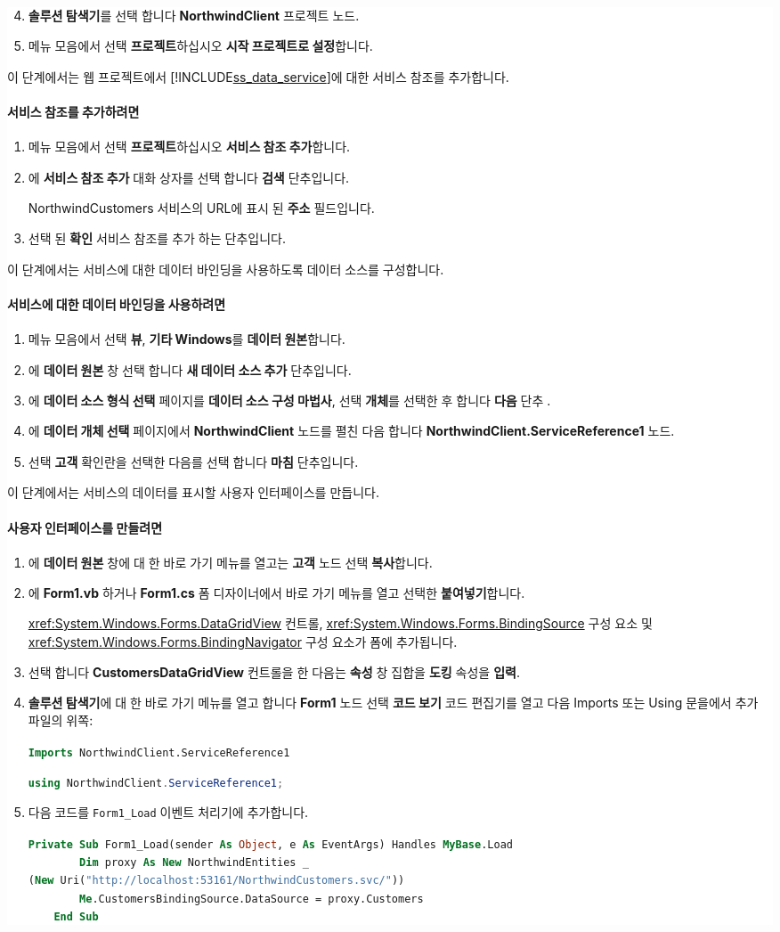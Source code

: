 4.  **솔루션 탐색기**를 선택 합니다 **NorthwindClient** 프로젝트 노드.  
  
5.  메뉴 모음에서 선택 **프로젝트**하십시오 **시작 프로젝트로 설정**합니다.  
  
 이 단계에서는 웹 프로젝트에서 [!INCLUDE[ss_data_service](../includes/ss-data-service-md.md)]에 대한 서비스 참조를 추가합니다.  
  
#### <a name="to-add-a-service-reference"></a>서비스 참조를 추가하려면  
  
1.  메뉴 모음에서 선택 **프로젝트**하십시오 **서비스 참조 추가**합니다.  
  
2.  에 **서비스 참조 추가** 대화 상자를 선택 합니다 **검색** 단추입니다.  
  
     NorthwindCustomers 서비스의 URL에 표시 된 **주소** 필드입니다.  
  
3.  선택 된 **확인** 서비스 참조를 추가 하는 단추입니다.  
  
 이 단계에서는 서비스에 대한 데이터 바인딩을 사용하도록 데이터 소스를 구성합니다.  
  
#### <a name="to-enable-data-binding-to-the-service"></a>서비스에 대한 데이터 바인딩을 사용하려면  
  
1.  메뉴 모음에서 선택 **뷰**, **기타 Windows**를 **데이터 원본**합니다.  
  
2.  에 **데이터 원본** 창 선택 합니다 **새 데이터 소스 추가** 단추입니다.  
  
3.  에 **데이터 소스 형식 선택** 페이지를 **데이터 소스 구성 마법사**, 선택 **개체**를 선택한 후 합니다 **다음** 단추 .  
  
4.  에 **데이터 개체 선택** 페이지에서 **NorthwindClient** 노드를 펼친 다음 합니다 **NorthwindClient.ServiceReference1** 노드.  
  
5.  선택 **고객** 확인란을 선택한 다음를 선택 합니다 **마침** 단추입니다.  
  
 이 단계에서는 서비스의 데이터를 표시할 사용자 인터페이스를 만듭니다.  
  
#### <a name="to-create-the-user-interface"></a>사용자 인터페이스를 만들려면  
  
1.  에 **데이터 원본** 창에 대 한 바로 가기 메뉴를 열고는 **고객** 노드 선택 **복사**합니다.  
  
2.  에 **Form1.vb** 하거나 **Form1.cs** 폼 디자이너에서 바로 가기 메뉴를 열고 선택한 **붙여넣기**합니다.  
  
     <xref:System.Windows.Forms.DataGridView> 컨트롤, <xref:System.Windows.Forms.BindingSource> 구성 요소 및 <xref:System.Windows.Forms.BindingNavigator> 구성 요소가 폼에 추가됩니다.  
  
3.  선택 합니다 **CustomersDataGridView** 컨트롤을 한 다음는 **속성** 창 집합을 **도킹** 속성을 **입력**.  
  
4.  **솔루션 탐색기**에 대 한 바로 가기 메뉴를 열고 합니다 **Form1** 노드 선택 **코드 보기** 코드 편집기를 열고 다음 Imports 또는 Using 문을에서 추가 파일의 위쪽:  
  
    ```vb  
    Imports NorthwindClient.ServiceReference1  
    ```  
  
    ```csharp  
    using NorthwindClient.ServiceReference1;  
    ```  
  
5.  다음 코드를 `Form1_Load` 이벤트 처리기에 추가합니다.  
  
    ```vb  
    Private Sub Form1_Load(sender As Object, e As EventArgs) Handles MyBase.Load  
            Dim proxy As New NorthwindEntities _  
    (New Uri("http://localhost:53161/NorthwindCustomers.svc/"))  
            Me.CustomersBindingSource.DataSource = proxy.Customers  
        End Sub  
    ```  
  
